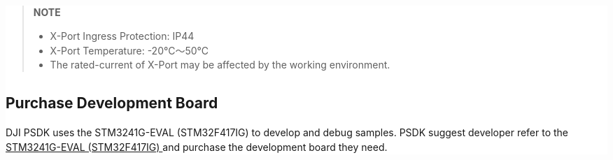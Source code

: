 > **NOTE** 
> * X-Port Ingress Protection: IP44
> * X-Port Temperature: -20°C～50°C
> * The rated-current of X-Port may be affected by the working environment.

## Purchase Development Board
DJI PSDK uses the STM3241G-EVAL (STM32F417IG) to develop and debug samples. PSDK suggest developer refer to the [STM3241G-EVAL (STM32F417IG) ](https://www.st.com/en/evaluation-tools/stm3241g-eval.html) and purchase the development board they need.